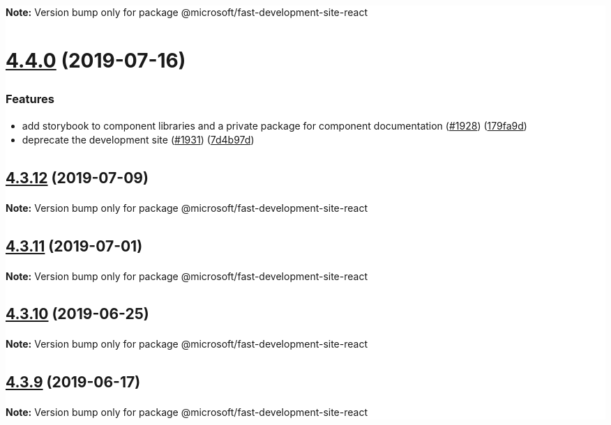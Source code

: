 **Note:** Version bump only for package @microsoft/fast-development-site-react





# [4.4.0](https://github.com/Microsoft/fast-dna/compare/@microsoft/fast-development-site-react@4.3.12...@microsoft/fast-development-site-react@4.4.0) (2019-07-16)


### Features

* add storybook to component libraries and a private package for component documentation ([#1928](https://github.com/Microsoft/fast-dna/issues/1928)) ([179fa9d](https://github.com/Microsoft/fast-dna/commit/179fa9d))
* deprecate the development site ([#1931](https://github.com/Microsoft/fast-dna/issues/1931)) ([7d4b97d](https://github.com/Microsoft/fast-dna/commit/7d4b97d))





## [4.3.12](https://github.com/Microsoft/fast-dna/compare/@microsoft/fast-development-site-react@4.3.11...@microsoft/fast-development-site-react@4.3.12) (2019-07-09)

**Note:** Version bump only for package @microsoft/fast-development-site-react





## [4.3.11](https://github.com/Microsoft/fast-dna/compare/@microsoft/fast-development-site-react@4.3.10...@microsoft/fast-development-site-react@4.3.11) (2019-07-01)

**Note:** Version bump only for package @microsoft/fast-development-site-react





## [4.3.10](https://github.com/Microsoft/fast-dna/compare/@microsoft/fast-development-site-react@4.3.9...@microsoft/fast-development-site-react@4.3.10) (2019-06-25)

**Note:** Version bump only for package @microsoft/fast-development-site-react





## [4.3.9](https://github.com/Microsoft/fast-dna/compare/@microsoft/fast-development-site-react@4.3.8...@microsoft/fast-development-site-react@4.3.9) (2019-06-17)

**Note:** Version bump only for package @microsoft/fast-development-site-react
